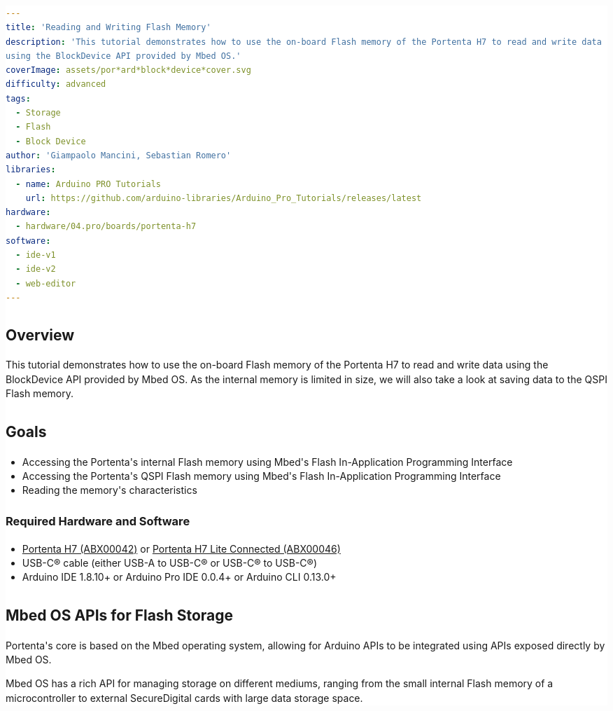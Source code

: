 ```yaml
---
title: 'Reading and Writing Flash Memory'
description: 'This tutorial demonstrates how to use the on-board Flash memory of the Portenta H7 to read and write data using the BlockDevice API provided by Mbed OS.'
coverImage: assets/por*ard*block*device*cover.svg
difficulty: advanced
tags:
  - Storage
  - Flash
  - Block Device
author: 'Giampaolo Mancini, Sebastian Romero'
libraries:
  - name: Arduino PRO Tutorials
    url: https://github.com/arduino-libraries/Arduino_Pro_Tutorials/releases/latest
hardware:
  - hardware/04.pro/boards/portenta-h7
software:
  - ide-v1
  - ide-v2
  - web-editor
---
```

## Overview 
This tutorial demonstrates how to use the on-board Flash memory of the Portenta H7 to read and write data using the BlockDevice API provided by Mbed OS. As the internal memory is limited in size, we will also take a look at saving data to the QSPI Flash memory.

## Goals

- Accessing the Portenta's internal Flash memory using Mbed's Flash In-Application Programming Interface 
- Accessing the Portenta's QSPI Flash memory using Mbed's Flash In-Application Programming Interface 
- Reading the memory's characteristics

### Required Hardware and Software

- [Portenta H7 (ABX00042)](https://store.arduino.cc/portenta-h7) or [Portenta H7 Lite Connected (ABX00046)](https://store.arduino.cc/products/portenta-h7-lite-connected)
- USB-C® cable (either USB-A to USB-C® or USB-C® to USB-C®)
- Arduino IDE 1.8.10+ or Arduino Pro IDE 0.0.4+ or Arduino CLI 0.13.0+

## Mbed OS APIs for Flash Storage
Portenta's core is based on the Mbed operating system, allowing for Arduino APIs to be integrated using APIs exposed directly by Mbed OS. 

Mbed OS has a rich API for managing storage on different mediums, ranging from the small internal Flash memory of a microcontroller to external SecureDigital cards with large data storage space.
